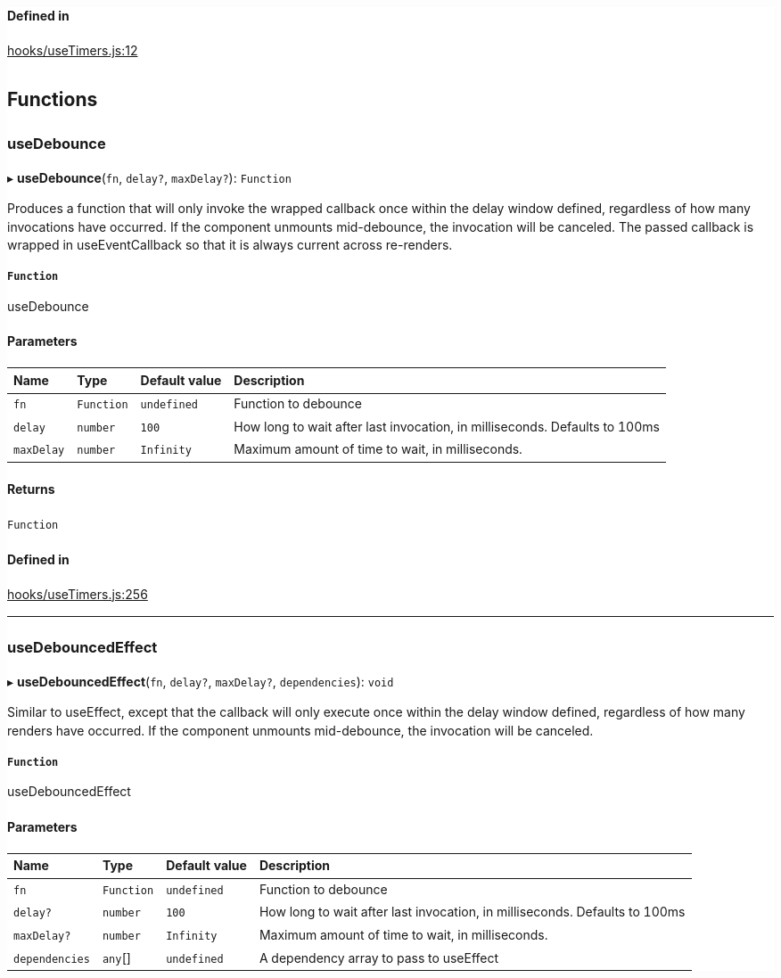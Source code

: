 #### Defined in

[hooks/useTimers.js:12](https://github.com/Twipped/hooks/blob/f27aaa6/hooks/useTimers.js#L12)

## Functions

### useDebounce

▸ **useDebounce**(`fn`, `delay?`, `maxDelay?`): `Function`

Produces a function that will only invoke the wrapped callback once within
the delay window defined, regardless of how many invocations have occurred.
If the component unmounts mid-debounce, the invocation will be canceled.
The passed callback is wrapped in useEventCallback so that it is always
current across re-renders.

**`Function`**

useDebounce

#### Parameters

| Name | Type | Default value | Description |
| :------ | :------ | :------ | :------ |
| `fn` | `Function` | `undefined` | Function to debounce |
| `delay` | `number` | `100` | How long to wait after last invocation, in milliseconds. Defaults to 100ms |
| `maxDelay` | `number` | `Infinity` | Maximum amount of time to wait, in milliseconds. |

#### Returns

`Function`

#### Defined in

[hooks/useTimers.js:256](https://github.com/Twipped/hooks/blob/f27aaa6/hooks/useTimers.js#L256)

___

### useDebouncedEffect

▸ **useDebouncedEffect**(`fn`, `delay?`, `maxDelay?`, `dependencies`): `void`

Similar to useEffect, except that the callback will only execute once within
the delay window defined, regardless of how many renders have occurred.
If the component unmounts mid-debounce, the invocation will be canceled.

**`Function`**

useDebouncedEffect

#### Parameters

| Name | Type | Default value | Description |
| :------ | :------ | :------ | :------ |
| `fn` | `Function` | `undefined` | Function to debounce |
| `delay?` | `number` | `100` | How long to wait after last invocation, in milliseconds. Defaults to 100ms |
| `maxDelay?` | `number` | `Infinity` | Maximum amount of time to wait, in milliseconds. |
| `dependencies` | `any`[] | `undefined` | A dependency array to pass to useEffect |
